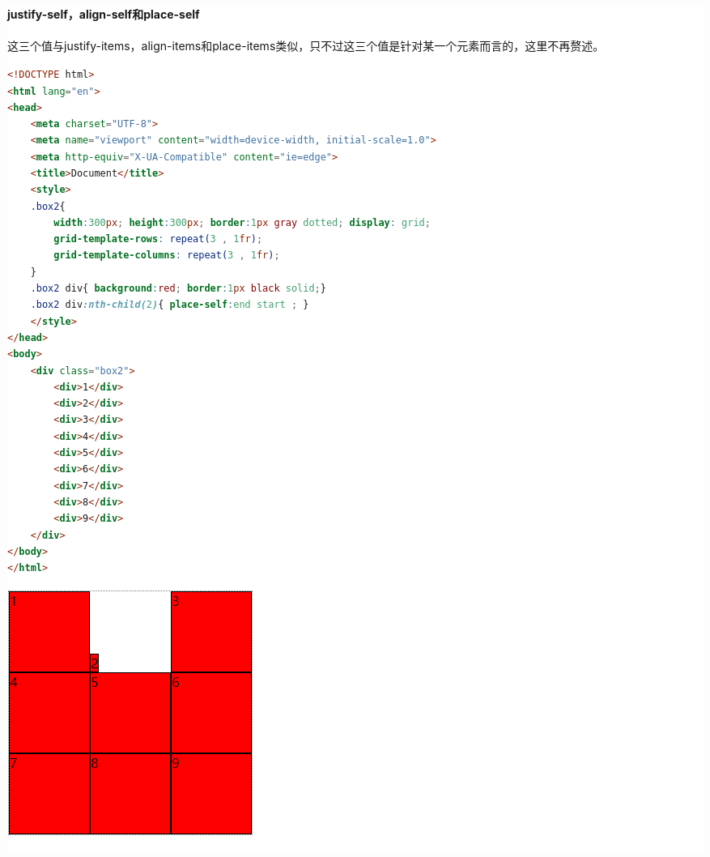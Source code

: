 #### justify-self，align-self和place-self

这三个值与justify-items，align-items和place-items类似，只不过这三个值是针对某一个元素而言的，这里不再赘述。

```html
<!DOCTYPE html>
<html lang="en">
<head>
    <meta charset="UTF-8">
    <meta name="viewport" content="width=device-width, initial-scale=1.0">
    <meta http-equiv="X-UA-Compatible" content="ie=edge">
    <title>Document</title>
    <style>
    .box2{
        width:300px; height:300px; border:1px gray dotted; display: grid;
        grid-template-rows: repeat(3 , 1fr);
        grid-template-columns: repeat(3 , 1fr);
    }
    .box2 div{ background:red; border:1px black solid;}
    .box2 div:nth-child(2){ place-self:end start ; }
    </style>
</head>
<body>
    <div class="box2">
        <div>1</div>
        <div>2</div>
        <div>3</div>
        <div>4</div>
        <div>5</div>
        <div>6</div>
        <div>7</div>
        <div>8</div>
        <div>9</div>
    </div>
</body>
</html>
```

![image-20210308213730874](note_image/image-20210308213730874.png)
